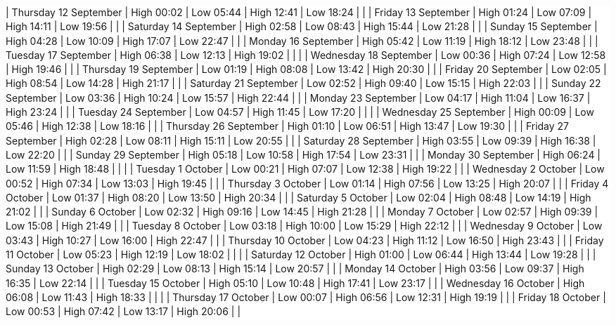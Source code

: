 | Thursday 12 September | High 00:02 | Low 05:44 | High 12:41 | Low 18:24 |  |
| Friday 13 September | High 01:24 | Low 07:09 | High 14:11 | Low 19:56 |  |
| Saturday 14 September | High 02:58 | Low 08:43 | High 15:44 | Low 21:28 |  |
| Sunday 15 September | High 04:28 | Low 10:09 | High 17:07 | Low 22:47 |  |
| Monday 16 September | High 05:42 | Low 11:19 | High 18:12 | Low 23:48 |  |
| Tuesday 17 September | High 06:38 | Low 12:13 | High 19:02 |  |  |
| Wednesday 18 September | Low 00:36 | High 07:24 | Low 12:58 | High 19:46 |  |
| Thursday 19 September | Low 01:19 | High 08:08 | Low 13:42 | High 20:30 |  |
| Friday 20 September | Low 02:05 | High 08:54 | Low 14:28 | High 21:17 |  |
| Saturday 21 September | Low 02:52 | High 09:40 | Low 15:15 | High 22:03 |  |
| Sunday 22 September | Low 03:36 | High 10:24 | Low 15:57 | High 22:44 |  |
| Monday 23 September | Low 04:17 | High 11:04 | Low 16:37 | High 23:24 |  |
| Tuesday 24 September | Low 04:57 | High 11:45 | Low 17:20 |  |  |
| Wednesday 25 September | High 00:09 | Low 05:46 | High 12:38 | Low 18:16 |  |
| Thursday 26 September | High 01:10 | Low 06:51 | High 13:47 | Low 19:30 |  |
| Friday 27 September | High 02:28 | Low 08:11 | High 15:11 | Low 20:55 |  |
| Saturday 28 September | High 03:55 | Low 09:39 | High 16:38 | Low 22:20 |  |
| Sunday 29 September | High 05:18 | Low 10:58 | High 17:54 | Low 23:31 |  |
| Monday 30 September | High 06:24 | Low 11:59 | High 18:48 |  |  |
| Tuesday 1 October | Low 00:21 | High 07:07 | Low 12:38 | High 19:22 |  |
| Wednesday 2 October | Low 00:52 | High 07:34 | Low 13:03 | High 19:45 |  |
| Thursday 3 October | Low 01:14 | High 07:56 | Low 13:25 | High 20:07 |  |
| Friday 4 October | Low 01:37 | High 08:20 | Low 13:50 | High 20:34 |  |
| Saturday 5 October | Low 02:04 | High 08:48 | Low 14:19 | High 21:02 |  |
| Sunday 6 October | Low 02:32 | High 09:16 | Low 14:45 | High 21:28 |  |
| Monday 7 October | Low 02:57 | High 09:39 | Low 15:08 | High 21:49 |  |
| Tuesday 8 October | Low 03:18 | High 10:00 | Low 15:29 | High 22:12 |  |
| Wednesday 9 October | Low 03:43 | High 10:27 | Low 16:00 | High 22:47 |  |
| Thursday 10 October | Low 04:23 | High 11:12 | Low 16:50 | High 23:43 |  |
| Friday 11 October | Low 05:23 | High 12:19 | Low 18:02 |  |  |
| Saturday 12 October | High 01:00 | Low 06:44 | High 13:44 | Low 19:28 |  |
| Sunday 13 October | High 02:29 | Low 08:13 | High 15:14 | Low 20:57 |  |
| Monday 14 October | High 03:56 | Low 09:37 | High 16:35 | Low 22:14 |  |
| Tuesday 15 October | High 05:10 | Low 10:48 | High 17:41 | Low 23:17 |  |
| Wednesday 16 October | High 06:08 | Low 11:43 | High 18:33 |  |  |
| Thursday 17 October | Low 00:07 | High 06:56 | Low 12:31 | High 19:19 |  |
| Friday 18 October | Low 00:53 | High 07:42 | Low 13:17 | High 20:06 |  |